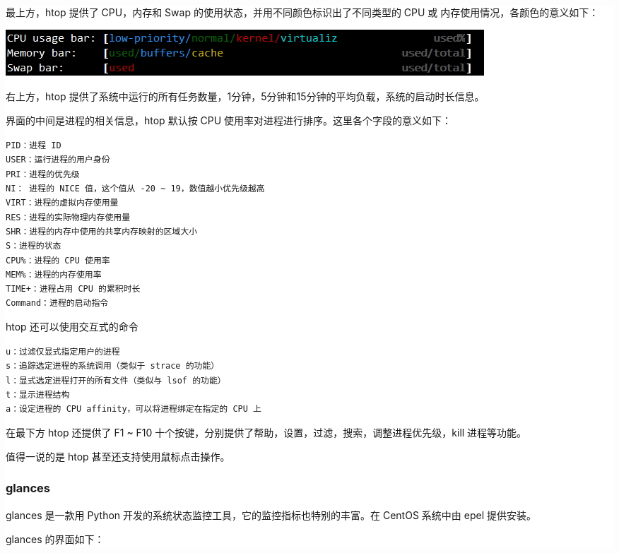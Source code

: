 最上方，htop 提供了 CPU，内存和 Swap 的使用状态，并用不同颜色标识出了不同类型的 CPU 或 内存使用情况，各颜色的意义如下：

![](/img/in-post/linux-process-management/htop-cpu.jpg)

右上方，htop 提供了系统中运行的所有任务数量，1分钟，5分钟和15分钟的平均负载，系统的启动时长信息。

界面的中间是进程的相关信息，htop 默认按 CPU 使用率对进程进行排序。这里各个字段的意义如下：

	PID：进程 ID
	USER：运行进程的用户身份
	PRI：进程的优先级
	NI： 进程的 NICE 值，这个值从 -20 ~ 19，数值越小优先级越高
	VIRT：进程的虚拟内存使用量
	RES：进程的实际物理内存使用量
	SHR：进程的内存中使用的共享内存映射的区域大小
	S：进程的状态
	CPU%：进程的 CPU 使用率
	MEM%：进程的内存使用率
	TIME+：进程占用 CPU 的累积时长
	Command：进程的启动指令

htop 还可以使用交互式的命令

	u：过滤仅显式指定用户的进程
	s：追踪选定进程的系统调用（类似于 strace 的功能）
	l：显式选定进程打开的所有文件（类似与 lsof 的功能）
	t：显示进程结构
	a：设定进程的 CPU affinity，可以将进程绑定在指定的 CPU 上

在最下方 htop 还提供了 F1 ~ F10 十个按键，分别提供了帮助，设置，过滤，搜索，调整进程优先级，kill 进程等功能。

值得一说的是 htop 甚至还支持使用鼠标点击操作。

### glances
glances 是一款用 Python 开发的系统状态监控工具，它的监控指标也特别的丰富。在 CentOS 系统中由 epel 提供安装。

glances 的界面如下：
